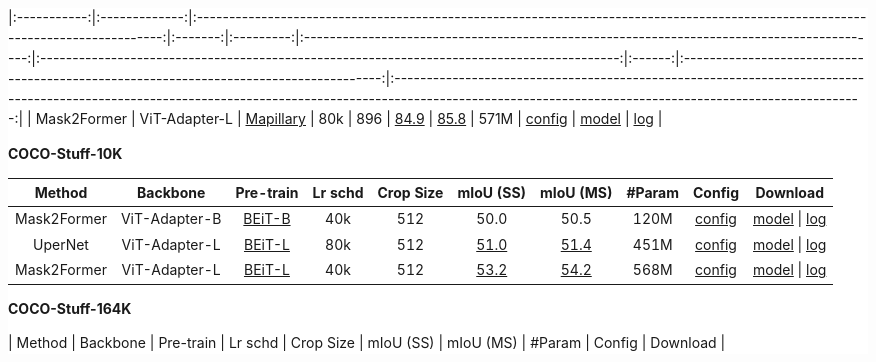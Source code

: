 |:-----------:|:-------------:|:--------------------------------------------------------------------------------------------------------------------------------:|:-------:|:---------:|:------------------------------------------------------------------------------------------:|:------------------------------------------------------------------------------------------:|:------:|:--------------------------------------------------------------------------------------:|:--------------------------------------------------------------------------------------------------------------------------------------------------------------------------------------------------------------:|
| Mask2Former | ViT-Adapter-L | [Mapillary](https://github.com/czczup/ViT-Adapter/releases/download/v0.2.3/mask2former_beit_adapter_large_896_80k_mapillary.zip) | 80k     | 896       | [84.9](https://drive.google.com/file/d/1LKy0zz-brCBbKGmUWquadILaBHdDLR6s/view?usp=sharing) | [85.8](https://drive.google.com/file/d/1LSJvK1BPSbzm9eWpKL8Xo7RmYBrd2xux/view?usp=sharing) | 571M   | [config](./configs/cityscapes/mask2former_beit_adapter_large_896_80k_cityscapes_ss.py) | [model](https://github.com/czczup/ViT-Adapter/releases/download/v0.2.3/mask2former_beit_adapter_large_896_80k_cityscapes.zip) \| [log](https://github.com/czczup/ViT-Adapter/releases/download/v0.2.3/log.txt) |


**COCO-Stuff-10K**

| Method      | Backbone      | Pre-train                                                                                                             | Lr schd | Crop Size | mIoU (SS)                                                                                  | mIoU (MS)                                                                                  | #Param | Config                                                                                      | Download                                                                                                                                                                                                                        |
|:-----------:|:-------------:|:---------------------------------------------------------------------------------------------------------------------:|:-------:|:---------:|:------------------------------------------------------------------------------------------:|:------------------------------------------------------------------------------------------:|:------:|:-------------------------------------------------------------------------------------------:|:-------------------------------------------------------------------------------------------------------------------------------------------------------------------------------------------------------------------------------:|
| Mask2Former | ViT-Adapter-B | [BEiT-B](https://conversationhub.blob.core.windows.net/beit-share-public/beit/beit_base_patch16_224_pt22k_ft22k.pth)  | 40k     | 512       | 50.0                                                                                       | 50.5                                                                                       | 120M   | [config](./configs/coco_stuff10k/mask2former_beit_adapter_base_512_40k_cocostuff10k_ss.py)  | [model](https://github.com/czczup/ViT-Adapter/releases/download/v0.2.9/mask2former_beit_adapter_base_512_40k_cocostuff10k.pth.tar) \| [log](https://github.com/czczup/ViT-Adapter/releases/download/v0.2.9/20220621_134648.log) |
| UperNet     | ViT-Adapter-L | [BEiT-L](https://conversationhub.blob.core.windows.net/beit-share-public/beit/beit_large_patch16_224_pt22k_ft22k.pth) | 80k     | 512       | [51.0](https://drive.google.com/file/d/1xZodiAvOLGaLtMGx_btYVZIMC2VKrDhI/view?usp=sharing) | [51.4](https://drive.google.com/file/d/1bmFG9GA4bRqOEJfqXcO7nWYPwG3wSk2J/view?usp=sharing) | 451M   | [config](./configs/coco_stuff10k/upernet_beit_adapter_large_512_80k_cocostuff10k_ss.py)     | [model](https://github.com/czczup/ViT-Adapter/releases/download/v0.2.4/upernet_beit_adapter_large_512_80k_cocostuff10k.pth.tar) \| [log](https://github.com/czczup/ViT-Adapter/releases/download/v0.2.4/20220505_091358.log)    |
| Mask2Former | ViT-Adapter-L | [BEiT-L](https://conversationhub.blob.core.windows.net/beit-share-public/beit/beit_large_patch16_224_pt22k_ft22k.pth) | 40k     | 512       | [53.2](https://drive.google.com/file/d/1Buewc1n7GBAcBDXeia-QarujrDZqc_Sx/view?usp=sharing) | [54.2](https://drive.google.com/file/d/1kQgJUHDeQoO3pPY6QoXRKwyF7heT7wCJ/view?usp=sharing) | 568M   | [config](./configs/coco_stuff10k/mask2former_beit_adapter_large_512_40k_cocostuff10k_ss.py) | [model](https://github.com/czczup/ViT-Adapter/releases/download/v0.2.5/mask2former_beit_adapter_large_512_40k_cocostuff10k.zip) \| [log](https://github.com/czczup/ViT-Adapter/releases/download/v0.2.5/20220504_205737.log)    |

**COCO-Stuff-164K**

| Method       | Backbone       | Pre-train                                                                                                             | Lr schd | Crop Size | mIoU (SS)                                                                                  | mIoU (MS)                                                                                  | #Param | Config                                                                                        | Download                                                                                                                                                                                                                      |